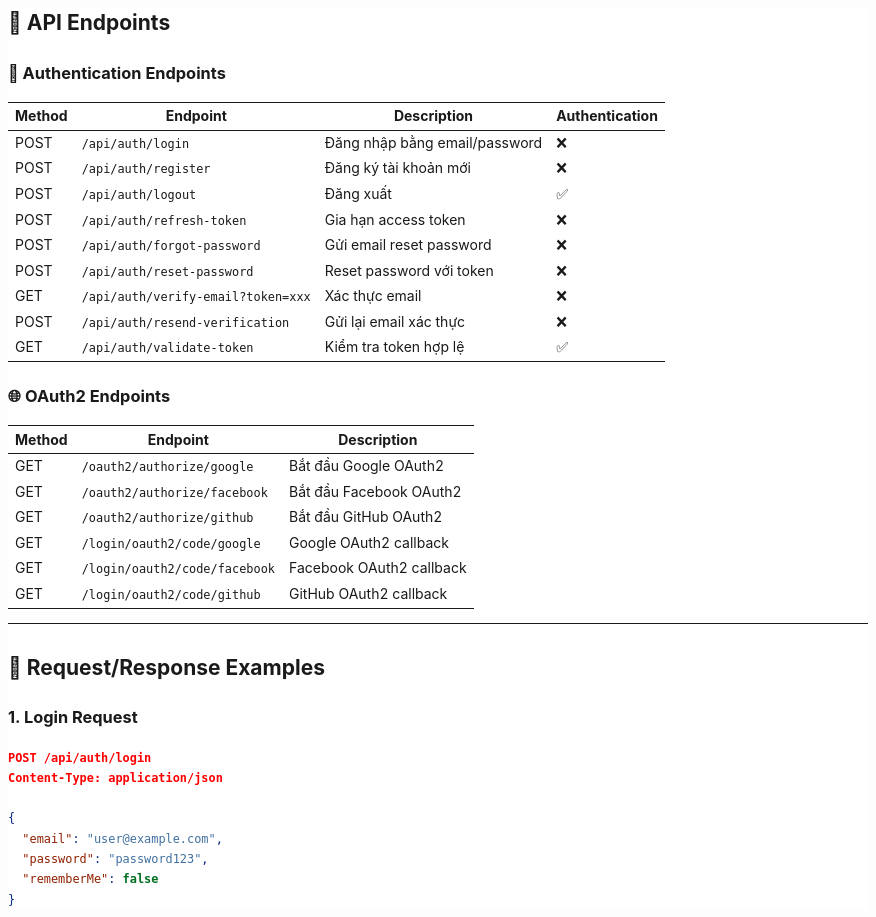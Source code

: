 
## 🚪 API Endpoints

### 🔐 Authentication Endpoints

| Method | Endpoint | Description | Authentication |
|--------|----------|-------------|----------------|
| POST | `/api/auth/login` | Đăng nhập bằng email/password | ❌ |
| POST | `/api/auth/register` | Đăng ký tài khoản mới | ❌ |
| POST | `/api/auth/logout` | Đăng xuất | ✅ |
| POST | `/api/auth/refresh-token` | Gia hạn access token | ❌ |
| POST | `/api/auth/forgot-password` | Gửi email reset password | ❌ |
| POST | `/api/auth/reset-password` | Reset password với token | ❌ |
| GET | `/api/auth/verify-email?token=xxx` | Xác thực email | ❌ |
| POST | `/api/auth/resend-verification` | Gửi lại email xác thực | ❌ |
| GET | `/api/auth/validate-token` | Kiểm tra token hợp lệ | ✅ |

### 🌐 OAuth2 Endpoints

| Method | Endpoint | Description |
|--------|----------|-------------|
| GET | `/oauth2/authorize/google` | Bắt đầu Google OAuth2 |
| GET | `/oauth2/authorize/facebook` | Bắt đầu Facebook OAuth2 |
| GET | `/oauth2/authorize/github` | Bắt đầu GitHub OAuth2 |
| GET | `/login/oauth2/code/google` | Google OAuth2 callback |
| GET | `/login/oauth2/code/facebook` | Facebook OAuth2 callback |
| GET | `/login/oauth2/code/github` | GitHub OAuth2 callback |

---

## 📝 Request/Response Examples

### 1. Login Request

```json
POST /api/auth/login
Content-Type: application/json

{
  "email": "user@example.com",
  "password": "password123",
  "rememberMe": false
}
```
